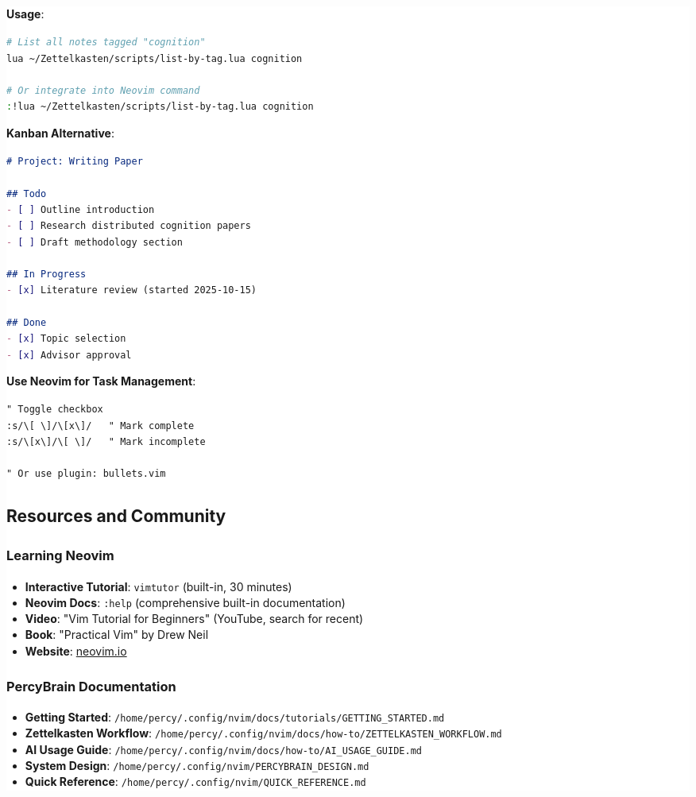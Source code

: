 **Usage**:

```bash
# List all notes tagged "cognition"
lua ~/Zettelkasten/scripts/list-by-tag.lua cognition

# Or integrate into Neovim command
:!lua ~/Zettelkasten/scripts/list-by-tag.lua cognition
```

**Kanban Alternative**:

```markdown
# Project: Writing Paper

## Todo
- [ ] Outline introduction
- [ ] Research distributed cognition papers
- [ ] Draft methodology section

## In Progress
- [x] Literature review (started 2025-10-15)

## Done
- [x] Topic selection
- [x] Advisor approval
```

**Use Neovim for Task Management**:

```vim
" Toggle checkbox
:s/\[ \]/\[x\]/   " Mark complete
:s/\[x\]/\[ \]/   " Mark incomplete

" Or use plugin: bullets.vim
```

## Resources and Community

### Learning Neovim

- **Interactive Tutorial**: `vimtutor` (built-in, 30 minutes)
- **Neovim Docs**: `:help` (comprehensive built-in documentation)
- **Video**: "Vim Tutorial for Beginners" (YouTube, search for recent)
- **Book**: "Practical Vim" by Drew Neil
- **Website**: [neovim.io](https://neovim.io)

### PercyBrain Documentation

- **Getting Started**: `/home/percy/.config/nvim/docs/tutorials/GETTING_STARTED.md`
- **Zettelkasten Workflow**: `/home/percy/.config/nvim/docs/how-to/ZETTELKASTEN_WORKFLOW.md`
- **AI Usage Guide**: `/home/percy/.config/nvim/docs/how-to/AI_USAGE_GUIDE.md`
- **System Design**: `/home/percy/.config/nvim/PERCYBRAIN_DESIGN.md`
- **Quick Reference**: `/home/percy/.config/nvim/QUICK_REFERENCE.md`
